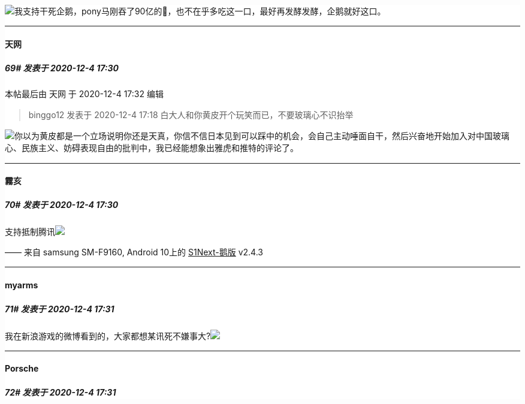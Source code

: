 

<img src="https://static.saraba1st.com/image/smiley/face2017/067.png" referrerpolicy="no-referrer">我支持干死企鹅，pony马刚吞了90亿的💩，也不在乎多吃这一口，最好再发酵发酵，企鹅就好这口。







*****

####  天网  
##### 69#       发表于 2020-12-4 17:30



 本帖最后由 天网 于 2020-12-4 17:32 编辑 
<blockquote>binggo12 发表于 2020-12-4 17:18
白大人和你黄皮开个玩笑而已，不要玻璃心不识抬举</blockquote>
<img src="https://static.saraba1st.com/image/smiley/face2017/067.png" referrerpolicy="no-referrer">你以为黄皮都是一个立场说明你还是天真，你信不信日本见到可以踩中的机会，会自己主动唾面自干，然后兴奋地开始加入对中国玻璃心、民族主义、妨碍表现自由的批判中，我已经能想象出雅虎和推特的评论了。







*****

####  霧亥  
##### 70#       发表于 2020-12-4 17:30




支持抵制腾讯<img src="https://static.saraba1st.com/image/smiley/face2017/035.png" referrerpolicy="no-referrer">

—— 来自 samsung SM-F9160, Android 10上的 [S1Next-鹅版](https://github.com/ykrank/S1-Next/releases) v2.4.3







*****

####  myarms  
##### 71#       发表于 2020-12-4 17:31




我在新浪游戏的微博看到的，大家都想某讯死不嫌事大?<img src="https://static.saraba1st.com/image/smiley/face2017/065.png" referrerpolicy="no-referrer">







*****

####  Porsche  
##### 72#       发表于 2020-12-4 17:31
